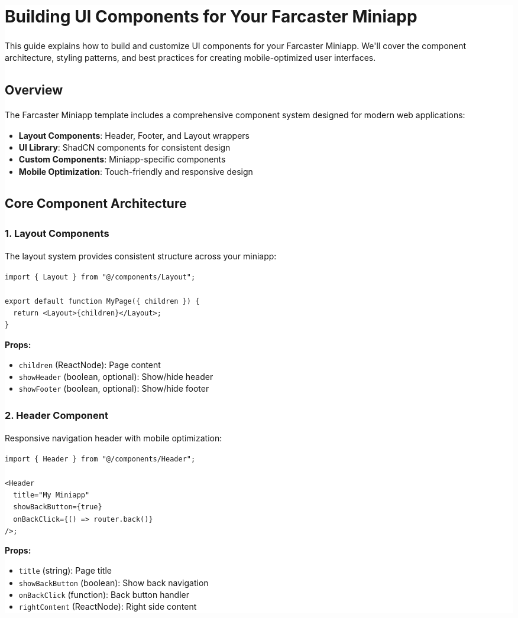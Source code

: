 # Building UI Components for Your Farcaster Miniapp

This guide explains how to build and customize UI components for your Farcaster Miniapp. We'll cover the component architecture, styling patterns, and best practices for creating mobile-optimized user interfaces.

## Overview

The Farcaster Miniapp template includes a comprehensive component system designed for modern web applications:

- **Layout Components**: Header, Footer, and Layout wrappers
- **UI Library**: ShadCN components for consistent design
- **Custom Components**: Miniapp-specific components
- **Mobile Optimization**: Touch-friendly and responsive design

## Core Component Architecture

### 1. Layout Components

The layout system provides consistent structure across your miniapp:

```tsx
import { Layout } from "@/components/Layout";

export default function MyPage({ children }) {
  return <Layout>{children}</Layout>;
}
```

**Props:**

- `children` (ReactNode): Page content
- `showHeader` (boolean, optional): Show/hide header
- `showFooter` (boolean, optional): Show/hide footer

### 2. Header Component

Responsive navigation header with mobile optimization:

```tsx
import { Header } from "@/components/Header";

<Header
  title="My Miniapp"
  showBackButton={true}
  onBackClick={() => router.back()}
/>;
```

**Props:**

- `title` (string): Page title
- `showBackButton` (boolean): Show back navigation
- `onBackClick` (function): Back button handler
- `rightContent` (ReactNode): Right side content
